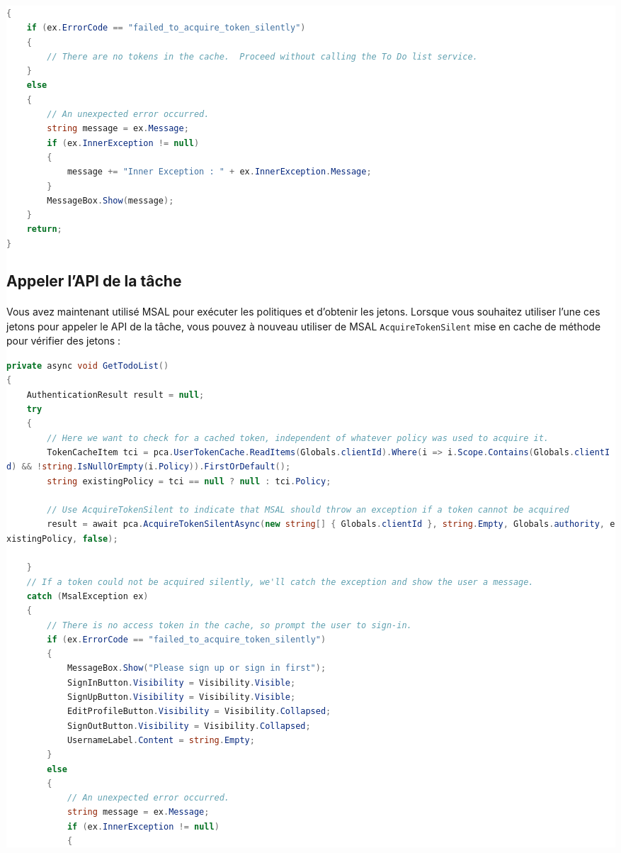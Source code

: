 ```C#
{
    if (ex.ErrorCode == "failed_to_acquire_token_silently")
    {
        // There are no tokens in the cache.  Proceed without calling the To Do list service.
    }
    else
    {
        // An unexpected error occurred.
        string message = ex.Message;
        if (ex.InnerException != null)
        {
            message += "Inner Exception : " + ex.InnerException.Message;
        }
        MessageBox.Show(message);
    }
    return;
}
```

## <a name="call-the-task-api"></a>Appeler l’API de la tâche
Vous avez maintenant utilisé MSAL pour exécuter les politiques et d’obtenir les jetons.  Lorsque vous souhaitez utiliser l’une ces jetons pour appeler le API de la tâche, vous pouvez à nouveau utiliser de MSAL `AcquireTokenSilent` mise en cache de méthode pour vérifier des jetons :

```C#
private async void GetTodoList()
{
    AuthenticationResult result = null;
    try
    {
        // Here we want to check for a cached token, independent of whatever policy was used to acquire it.
        TokenCacheItem tci = pca.UserTokenCache.ReadItems(Globals.clientId).Where(i => i.Scope.Contains(Globals.clientId) && !string.IsNullOrEmpty(i.Policy)).FirstOrDefault();
        string existingPolicy = tci == null ? null : tci.Policy;

        // Use AcquireTokenSilent to indicate that MSAL should throw an exception if a token cannot be acquired
        result = await pca.AcquireTokenSilentAsync(new string[] { Globals.clientId }, string.Empty, Globals.authority, existingPolicy, false);

    }
    // If a token could not be acquired silently, we'll catch the exception and show the user a message.
    catch (MsalException ex)
    {
        // There is no access token in the cache, so prompt the user to sign-in.
        if (ex.ErrorCode == "failed_to_acquire_token_silently")
        {
            MessageBox.Show("Please sign up or sign in first");
            SignInButton.Visibility = Visibility.Visible;
            SignUpButton.Visibility = Visibility.Visible;
            EditProfileButton.Visibility = Visibility.Collapsed;
            SignOutButton.Visibility = Visibility.Collapsed;
            UsernameLabel.Content = string.Empty;
        }
        else
        {
            // An unexpected error occurred.
            string message = ex.Message;
            if (ex.InnerException != null)
            {
```